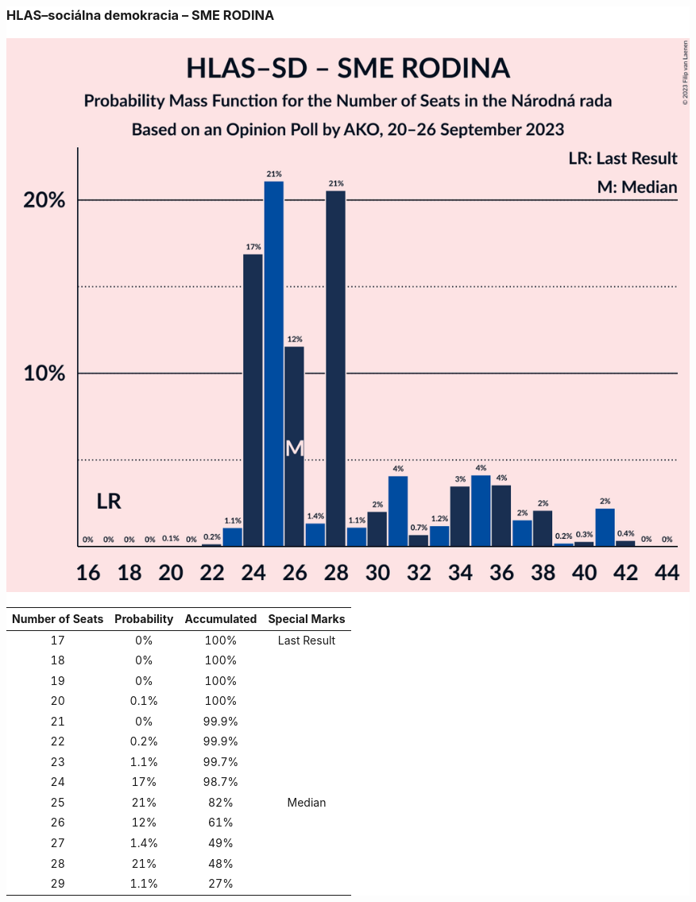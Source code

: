 ### HLAS–sociálna demokracia – SME RODINA

![Graph with seats probability mass function not yet produced](2023-09-26-AKO-coalitions-seats-pmf-hlas–sd–smerodina.png "Seats Probability Mass Function")

| Number of Seats | Probability | Accumulated | Special Marks |
|:---------------:|:-----------:|:-----------:|:-------------:|
| 17 | 0% | 100% | Last Result |
| 18 | 0% | 100% |  |
| 19 | 0% | 100% |  |
| 20 | 0.1% | 100% |  |
| 21 | 0% | 99.9% |  |
| 22 | 0.2% | 99.9% |  |
| 23 | 1.1% | 99.7% |  |
| 24 | 17% | 98.7% |  |
| 25 | 21% | 82% | Median |
| 26 | 12% | 61% |  |
| 27 | 1.4% | 49% |  |
| 28 | 21% | 48% |  |
| 29 | 1.1% | 27% |  |